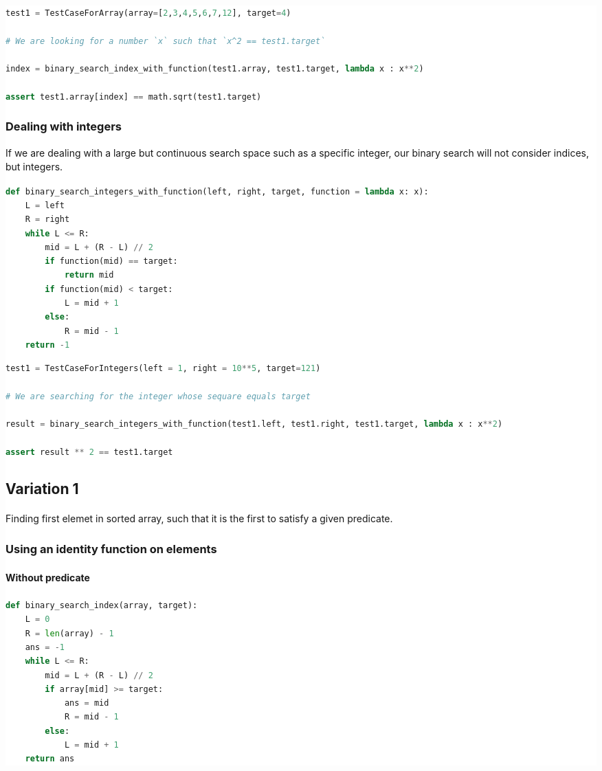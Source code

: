 
```python
test1 = TestCaseForArray(array=[2,3,4,5,6,7,12], target=4)

# We are looking for a number `x` such that `x^2 == test1.target`

index = binary_search_index_with_function(test1.array, test1.target, lambda x : x**2)

assert test1.array[index] == math.sqrt(test1.target)
```

### Dealing with integers
If we are dealing with a large but continuous search space such as a specific integer, our binary search will not consider indices, but integers.


```python
def binary_search_integers_with_function(left, right, target, function = lambda x: x):
    L = left
    R = right
    while L <= R:
        mid = L + (R - L) // 2
        if function(mid) == target:
            return mid
        if function(mid) < target:
            L = mid + 1
        else:
            R = mid - 1
    return -1
```


```python
test1 = TestCaseForIntegers(left = 1, right = 10**5, target=121)

# We are searching for the integer whose sequare equals target

result = binary_search_integers_with_function(test1.left, test1.right, test1.target, lambda x : x**2)

assert result ** 2 == test1.target
```

## Variation 1
Finding first elemet in sorted array, such that it is the first to satisfy a given predicate.

### Using an identity function on elements

#### Without predicate


```python
def binary_search_index(array, target):
    L = 0
    R = len(array) - 1
    ans = -1
    while L <= R:
        mid = L + (R - L) // 2
        if array[mid] >= target: 
            ans = mid
            R = mid - 1
        else:
            L = mid + 1
    return ans
```
